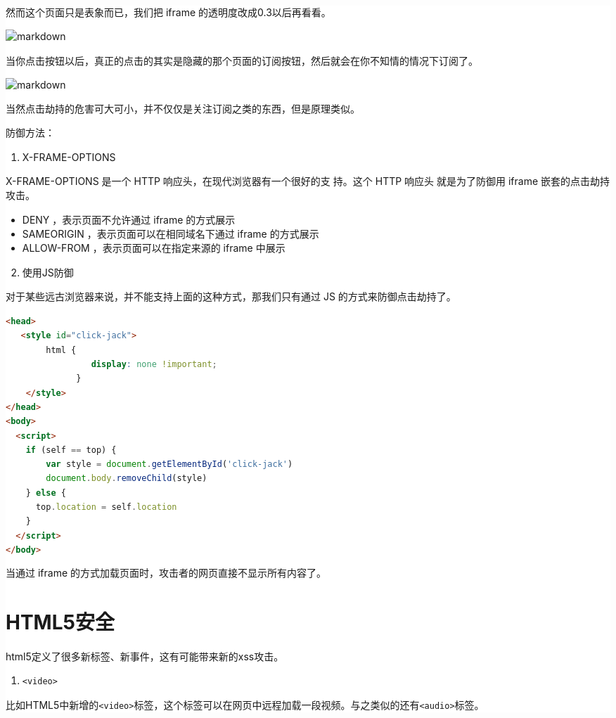 然而这个页面只是表象而已，我们把 iframe 的透明度改成0.3以后再看看。

![markdown](
https://leslie-blog.oss-cn-hongkong.aliyuncs.com/leslie_choi_blog/iframe2.png)

当你点击按钮以后，真正的点击的其实是隐藏的那个页面的订阅按钮，然后就会在你不知情的情况下订阅了。

![markdown](
https://leslie-blog.oss-cn-hongkong.aliyuncs.com/leslie_choi_blog/iframe3.png)

当然点击劫持的危害可大可小，并不仅仅是关注订阅之类的东西，但是原理类似。

防御方法：

1. X-FRAME-OPTIONS

X-FRAME-OPTIONS 是⼀个 HTTP 响应头，在现代浏览器有⼀个很好的⽀ 持。这个 HTTP 响应头 就是为了防御⽤ iframe 嵌套的点击劫持攻击。

* DENY ，表示⻚⾯不允许通过 iframe 的⽅式展示 
* SAMEORIGIN ，表示⻚⾯可以在相同域名下通过 iframe 的⽅式展示 
* ALLOW-FROM ，表示⻚⾯可以在指定来源的 iframe 中展示

2. 使用JS防御

对于某些远古浏览器来说，并不能⽀持上⾯的这种⽅式，那我们只有通过 JS 的⽅式来防御点击劫持了。

```html
<head>
   <style id="click-jack">
        html {
                 display: none !important;
              }   
    </style> 
</head> 
<body>   
  <script>     
    if (self == top) {
        var style = document.getElementById('click-jack')
        document.body.removeChild(style)     
    } else {
      top.location = self.location
    }   
  </script> 
</body>
```

当通过 iframe 的⽅式加载⻚⾯时，攻击者的⽹⻚直接不显示所有内容了。

# HTML5安全

html5定义了很多新标签、新事件，这有可能带来新的xss攻击。

1. `<video>`

比如HTML5中新增的`<video>`标签，这个标签可以在网页中远程加载一段视频。与之类似的还有`<audio>`标签。
